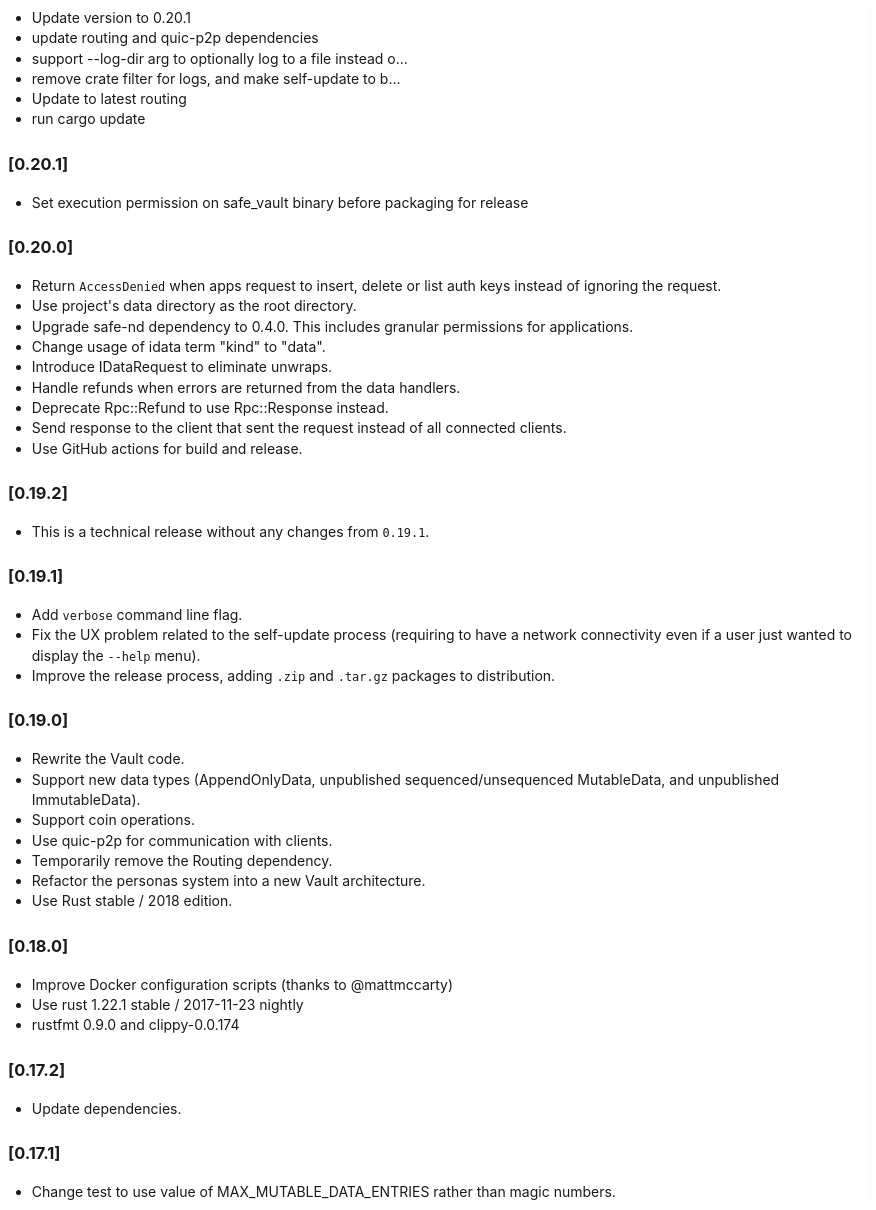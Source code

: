 * Update version to 0.20.1
* update routing and quic-p2p dependencies
* support --log-dir arg to optionally log to a file instead o…
* remove crate filter for logs, and make self-update to b…
* Update to latest routing
* run cargo update

### [0.20.1]
* Set execution permission on safe_vault binary before packaging for release

### [0.20.0]
* Return `AccessDenied` when apps request to insert, delete or list auth keys instead of ignoring the request.
* Use project's data directory as the root directory.
* Upgrade safe-nd dependency to 0.4.0. This includes granular permissions for applications.
* Change usage of idata term "kind" to "data".
* Introduce IDataRequest to eliminate unwraps.
* Handle refunds when errors are returned from the data handlers.
* Deprecate Rpc::Refund to use Rpc::Response instead.
* Send response to the client that sent the request instead of all connected clients.
* Use GitHub actions for build and release.

### [0.19.2]
* This is a technical release without any changes from `0.19.1`.

### [0.19.1]
* Add `verbose` command line flag.
* Fix the UX problem related to the self-update process (requiring to have a network connectivity even if a user just wanted to display the `--help` menu).
* Improve the release process, adding `.zip` and `.tar.gz` packages to distribution.

### [0.19.0]
* Rewrite the Vault code.
* Support new data types (AppendOnlyData, unpublished sequenced/unsequenced MutableData, and unpublished ImmutableData).
* Support coin operations.
* Use quic-p2p for communication with clients.
* Temporarily remove the Routing dependency.
* Refactor the personas system into a new Vault architecture.
* Use Rust stable / 2018 edition.

### [0.18.0]
* Improve Docker configuration scripts (thanks to @mattmccarty)
* Use rust 1.22.1 stable / 2017-11-23 nightly
* rustfmt 0.9.0 and clippy-0.0.174

### [0.17.2]
* Update dependencies.

### [0.17.1]
* Change test to use value of MAX_MUTABLE_DATA_ENTRIES rather than magic numbers.
